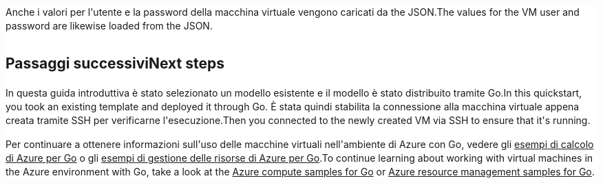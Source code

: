 <span data-ttu-id="320d3-208">Anche i valori per l'utente e la password della macchina virtuale vengono caricati da the JSON.</span><span class="sxs-lookup"><span data-stu-id="320d3-208">The values for the VM user and password are likewise loaded from the JSON.</span></span>

## <a name="next-steps"></a><span data-ttu-id="320d3-209">Passaggi successivi</span><span class="sxs-lookup"><span data-stu-id="320d3-209">Next steps</span></span>

<span data-ttu-id="320d3-210">In questa guida introduttiva è stato selezionato un modello esistente e il modello è stato distribuito tramite Go.</span><span class="sxs-lookup"><span data-stu-id="320d3-210">In this quickstart, you took an existing template and deployed it through Go.</span></span> <span data-ttu-id="320d3-211">È stata quindi stabilita la connessione alla macchina virtuale appena creata tramite SSH per verificarne l'esecuzione.</span><span class="sxs-lookup"><span data-stu-id="320d3-211">Then you connected to the newly created VM via SSH to ensure that it's running.</span></span>

<span data-ttu-id="320d3-212">Per continuare a ottenere informazioni sull'uso delle macchine virtuali nell'ambiente di Azure con Go, vedere gli [esempi di calcolo di Azure per Go](https://github.com/Azure-Samples/azure-sdk-for-go-samples/tree/master/compute) o gli [esempi di gestione delle risorse di Azure per Go](https://github.com/Azure-Samples/azure-sdk-for-go-samples/tree/master/resources).</span><span class="sxs-lookup"><span data-stu-id="320d3-212">To continue learning about working with virtual machines in the Azure environment with Go, take a look at the [Azure compute samples for Go](https://github.com/Azure-Samples/azure-sdk-for-go-samples/tree/master/compute) or [Azure resource management samples for Go](https://github.com/Azure-Samples/azure-sdk-for-go-samples/tree/master/resources).</span></span>
